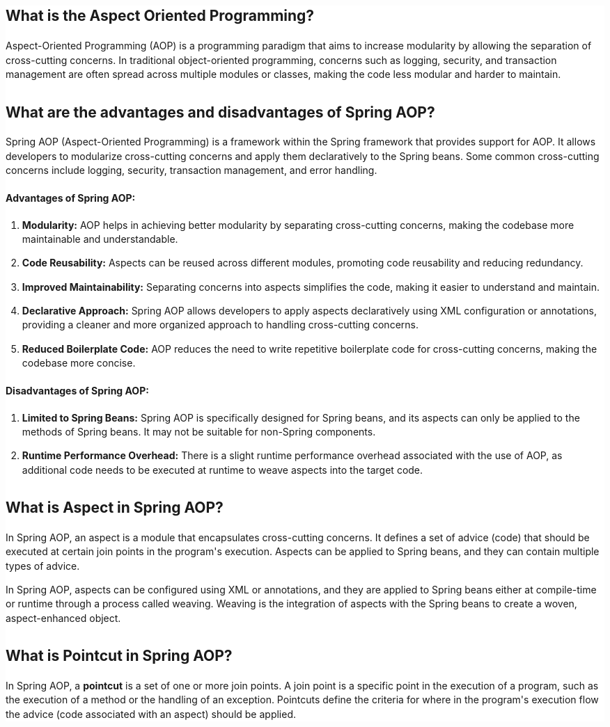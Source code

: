 ## What is the Aspect Oriented Programming?

Aspect-Oriented Programming (AOP) is a programming paradigm that aims to increase modularity by allowing the separation of cross-cutting concerns. In traditional object-oriented programming, concerns such as logging, security, and transaction management are often spread across multiple modules or classes, making the code less modular and harder to maintain.
## What are the advantages and disadvantages of Spring AOP?

Spring AOP (Aspect-Oriented Programming) is a framework within the Spring framework that provides support for AOP. It allows developers to modularize cross-cutting concerns and apply them declaratively to the Spring beans. Some common cross-cutting concerns include logging, security, transaction management, and error handling.

#### Advantages of Spring AOP:

1. **Modularity:** AOP helps in achieving better modularity by separating cross-cutting concerns, making the codebase more maintainable and understandable.
    
2. **Code Reusability:** Aspects can be reused across different modules, promoting code reusability and reducing redundancy.
    
3. **Improved Maintainability:** Separating concerns into aspects simplifies the code, making it easier to understand and maintain.
    
4. **Declarative Approach:** Spring AOP allows developers to apply aspects declaratively using XML configuration or annotations, providing a cleaner and more organized approach to handling cross-cutting concerns.
    
5. **Reduced Boilerplate Code:** AOP reduces the need to write repetitive boilerplate code for cross-cutting concerns, making the codebase more concise.
    

#### Disadvantages of Spring AOP:

1. **Limited to Spring Beans:** Spring AOP is specifically designed for Spring beans, and its aspects can only be applied to the methods of Spring beans. It may not be suitable for non-Spring components.
    
2. **Runtime Performance Overhead:** There is a slight runtime performance overhead associated with the use of AOP, as additional code needs to be executed at runtime to weave aspects into the target code.
## What is Aspect in Spring AOP?

In Spring AOP, an aspect is a module that encapsulates cross-cutting concerns. It defines a set of advice (code) that should be executed at certain join points in the program's execution. Aspects can be applied to Spring beans, and they can contain multiple types of advice.

In Spring AOP, aspects can be configured using XML or annotations, and they are applied to Spring beans either at compile-time or runtime through a process called weaving. Weaving is the integration of aspects with the Spring beans to create a woven, aspect-enhanced object.
## What is Pointcut in Spring AOP?
In Spring AOP, a **pointcut** is a set of one or more join points. A join point is a specific point in the execution of a program, such as the execution of a method or the handling of an exception. Pointcuts define the criteria for where in the program's execution flow the advice (code associated with an aspect) should be applied.
